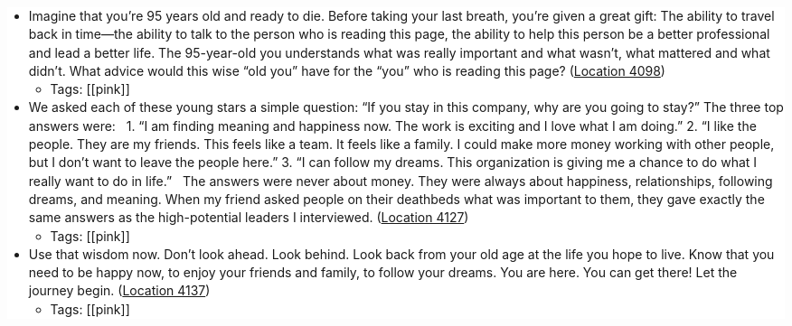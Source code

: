 - Imagine that you’re 95 years old and ready to die. Before taking your last breath, you’re given a great gift: The ability to travel back in time—the ability to talk to the person who is reading this page, the ability to help this person be a better professional and lead a better life. The 95-year-old you understands what was really important and what wasn’t, what mattered and what didn’t. What advice would this wise “old you” have for the “you” who is reading this page? ([Location 4098](https://readwise.io/to_kindle?action=open&asin=B000Q9J128&location=4098))
    - Tags: [[pink]] 
- We asked each of these young stars a simple question: “If you stay in this company, why are you going to stay?” The three top answers were:   1. “I am finding meaning and happiness now. The work is exciting and I love what I am doing.” 2. “I like the people. They are my friends. This feels like a team. It feels like a family. I could make more money working with other people, but I don’t want to leave the people here.” 3. “I can follow my dreams. This organization is giving me a chance to do what I really want to do in life.”   The answers were never about money. They were always about happiness, relationships, following dreams, and meaning. When my friend asked people on their deathbeds what was important to them, they gave exactly the same answers as the high-potential leaders I interviewed. ([Location 4127](https://readwise.io/to_kindle?action=open&asin=B000Q9J128&location=4127))
    - Tags: [[pink]] 
- Use that wisdom now. Don’t look ahead. Look behind. Look back from your old age at the life you hope to live. Know that you need to be happy now, to enjoy your friends and family, to follow your dreams. You are here. You can get there! Let the journey begin. ([Location 4137](https://readwise.io/to_kindle?action=open&asin=B000Q9J128&location=4137))
    - Tags: [[pink]]

